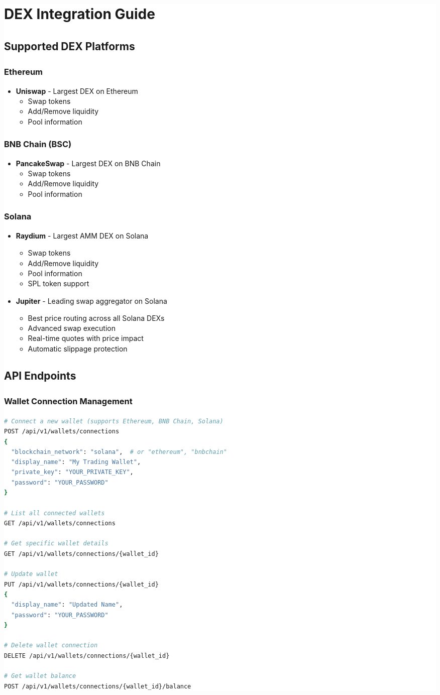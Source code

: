 # DEX Integration Guide

## Supported DEX Platforms

### Ethereum
- **Uniswap** - Largest DEX on Ethereum
  - Swap tokens
  - Add/Remove liquidity
  - Pool information

### BNB Chain (BSC)
- **PancakeSwap** - Largest DEX on BNB Chain
  - Swap tokens
  - Add/Remove liquidity
  - Pool information

### Solana
- **Raydium** - Largest AMM DEX on Solana
  - Swap tokens
  - Add/Remove liquidity
  - Pool information
  - SPL token support

- **Jupiter** - Leading swap aggregator on Solana
  - Best price routing across all Solana DEXs
  - Advanced swap execution
  - Real-time quotes with price impact
  - Automatic slippage protection

## API Endpoints

### Wallet Connection Management

```bash
# Connect a new wallet (supports Ethereum, BNB Chain, Solana)
POST /api/v1/wallets/connections
{
  "blockchain_network": "solana",  # or "ethereum", "bnbchain"
  "display_name": "My Trading Wallet",
  "private_key": "YOUR_PRIVATE_KEY",
  "password": "YOUR_PASSWORD"
}

# List all connected wallets
GET /api/v1/wallets/connections

# Get specific wallet details
GET /api/v1/wallets/connections/{wallet_id}

# Update wallet
PUT /api/v1/wallets/connections/{wallet_id}
{
  "display_name": "Updated Name",
  "password": "YOUR_PASSWORD"
}

# Delete wallet connection
DELETE /api/v1/wallets/connections/{wallet_id}

# Get wallet balance
POST /api/v1/wallets/connections/{wallet_id}/balance
```